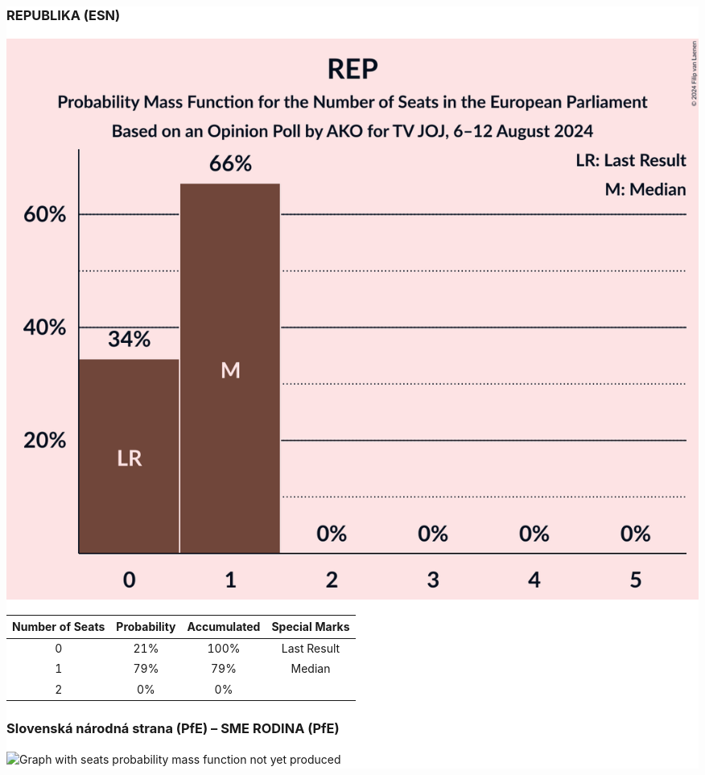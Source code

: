 ### REPUBLIKA (ESN)

![Graph with seats probability mass function not yet produced](2024-08-12-AKO-coalitions-seats-pmf-rep.png "Seats Probability Mass Function")

| Number of Seats | Probability | Accumulated | Special Marks |
|:---------------:|:-----------:|:-----------:|:-------------:|
| 0 | 21% | 100% | Last Result |
| 1 | 79% | 79% | Median |
| 2 | 0% | 0% |  |

### Slovenská národná strana (PfE) – SME RODINA (PfE)

![Graph with seats probability mass function not yet produced](2024-08-12-AKO-coalitions-seats-pmf-sns–smerodina.png "Seats Probability Mass Function")
